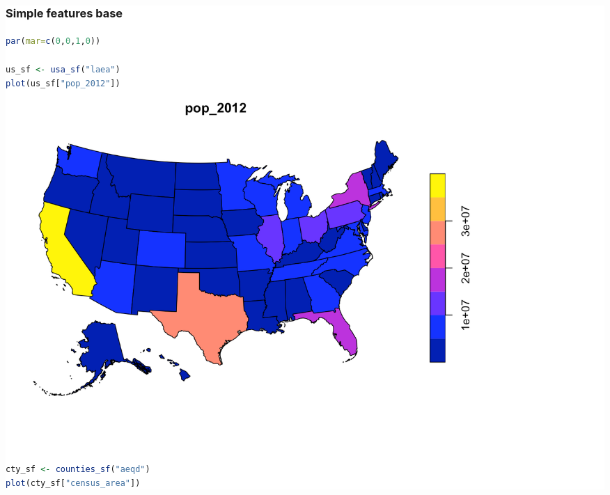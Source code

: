 ### Simple features base

``` r
par(mar=c(0,0,1,0))

us_sf <- usa_sf("laea")
plot(us_sf["pop_2012"])
```

<img src="man/figures/README-unnamed-chunk-2-1.png" width="672" />

``` r

cty_sf <- counties_sf("aeqd")
plot(cty_sf["census_area"])
```
